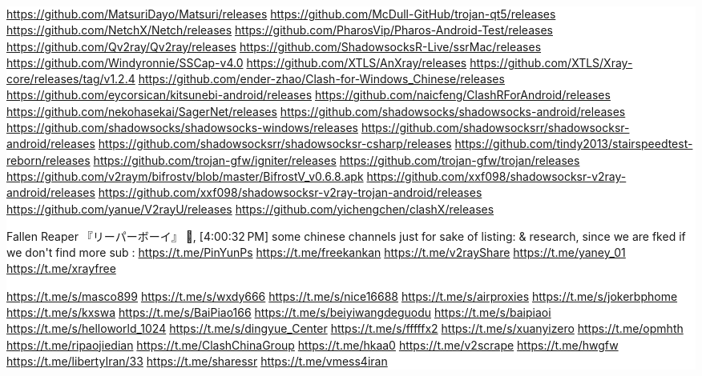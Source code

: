 https://github.com/MatsuriDayo/Matsuri/releases
https://github.com/McDull-GitHub/trojan-qt5/releases
https://github.com/NetchX/Netch/releases
https://github.com/PharosVip/Pharos-Android-Test/releases
https://github.com/Qv2ray/Qv2ray/releases
https://github.com/ShadowsocksR-Live/ssrMac/releases
https://github.com/Windyronnie/SSCap-v4.0
https://github.com/XTLS/AnXray/releases
https://github.com/XTLS/Xray-core/releases/tag/v1.2.4
https://github.com/ender-zhao/Clash-for-Windows_Chinese/releases
https://github.com/eycorsican/kitsunebi-android/releases
https://github.com/naicfeng/ClashRForAndroid/releases
https://github.com/nekohasekai/SagerNet/releases
https://github.com/shadowsocks/shadowsocks-android/releases
https://github.com/shadowsocks/shadowsocks-windows/releases
https://github.com/shadowsocksrr/shadowsocksr-android/releases
https://github.com/shadowsocksrr/shadowsocksr-csharp/releases
https://github.com/tindy2013/stairspeedtest-reborn/releases
https://github.com/trojan-gfw/igniter/releases
https://github.com/trojan-gfw/trojan/releases
https://github.com/v2raym/bifrostv/blob/master/BifrostV_v0.6.8.apk
https://github.com/xxf098/shadowsocksr-v2ray-android/releases
https://github.com/xxf098/shadowsocksr-v2ray-trojan-android/releases
https://github.com/yanue/V2rayU/releases
https://github.com/yichengchen/clashX/releases

Fallen Reaper 『リーパーボーイ』⁪⁬⁮ 🦦, [4:00:32 PM]
some chinese channels just for sake of listing: & research, since we are fked if we don't find more sub :
https://t.me/PinYunPs
https://t.me/freekankan
https://t.me/v2rayShare
https://t.me/yaney_01
https://t.me/xrayfree

https://t.me/s/masco899
https://t.me/s/wxdy666
https://t.me/s/nice16688
https://t.me/s/airproxies
https://t.me/s/jokerbphome
https://t.me/s/kxswa
https://t.me/s/BaiPiao166
https://t.me/s/beiyiwangdeguodu
https://t.me/s/baipiaoi
https://t.me/s/helloworld_1024
https://t.me/s/dingyue_Center
https://t.me/s/fffffx2
https://t.me/s/xuanyizero
https://t.me/opmhth
https://t.me/ripaojiedian
https://t.me/ClashChinaGroup
https://t.me/hkaa0
https://t.me/v2scrape
https://t.me/hwgfw
https://t.me/libertyIran/33
https://t.me/sharessr
https://t.me/vmess4iran

